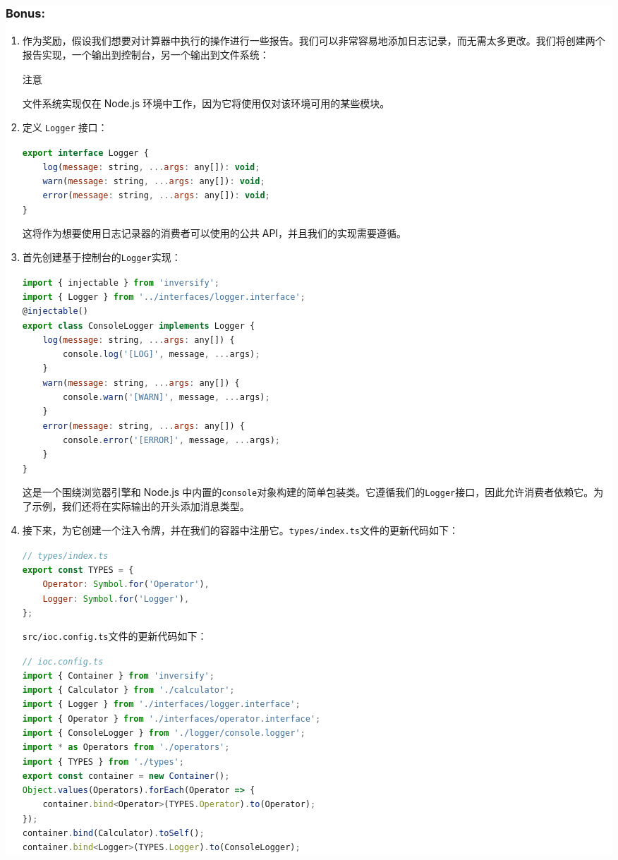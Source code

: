 ### **Bonus:**

1.  作为奖励，假设我们想要对计算器中执行的操作进行一些报告。我们可以非常容易地添加日志记录，而无需太多更改。我们将创建两个报告实现，一个输出到控制台，另一个输出到文件系统：

    注意

    文件系统实现仅在 Node.js 环境中工作，因为它将使用仅对该环境可用的某些模块。

1.  定义 `Logger` 接口：

    ```js
    export interface Logger {
        log(message: string, ...args: any[]): void;
        warn(message: string, ...args: any[]): void;
        error(message: string, ...args: any[]): void;
    }
    ```

    这将作为想要使用日志记录器的消费者可以使用的公共 API，并且我们的实现需要遵循。

1.  首先创建基于控制台的`Logger`实现：

    ```js
    import { injectable } from 'inversify';
    import { Logger } from '../interfaces/logger.interface';
    @injectable()
    export class ConsoleLogger implements Logger {
        log(message: string, ...args: any[]) {
            console.log('[LOG]', message, ...args);
        }
        warn(message: string, ...args: any[]) {
            console.warn('[WARN]', message, ...args);
        }
        error(message: string, ...args: any[]) {
            console.error('[ERROR]', message, ...args);
        }
    }
    ```

    这是一个围绕浏览器引擎和 Node.js 中内置的`console`对象构建的简单包装类。它遵循我们的`Logger`接口，因此允许消费者依赖它。为了示例，我们还将在实际输出的开头添加消息类型。

1.  接下来，为它创建一个注入令牌，并在我们的容器中注册它。`types/index.ts`文件的更新代码如下：

    ```js
    // types/index.ts
    export const TYPES = {
        Operator: Symbol.for('Operator'),
        Logger: Symbol.for('Logger'),
    };
    ```

    `src/ioc.config.ts`文件的更新代码如下：

    ```js
    // ioc.config.ts
    import { Container } from 'inversify';
    import { Calculator } from './calculator';
    import { Logger } from './interfaces/logger.interface';
    import { Operator } from './interfaces/operator.interface';
    import { ConsoleLogger } from './logger/console.logger';
    import * as Operators from './operators';
    import { TYPES } from './types';
    export const container = new Container();
    Object.values(Operators).forEach(Operator => {
        container.bind<Operator>(TYPES.Operator).to(Operator);
    });
    container.bind(Calculator).toSelf();
    container.bind<Logger>(TYPES.Logger).to(ConsoleLogger);
    ```